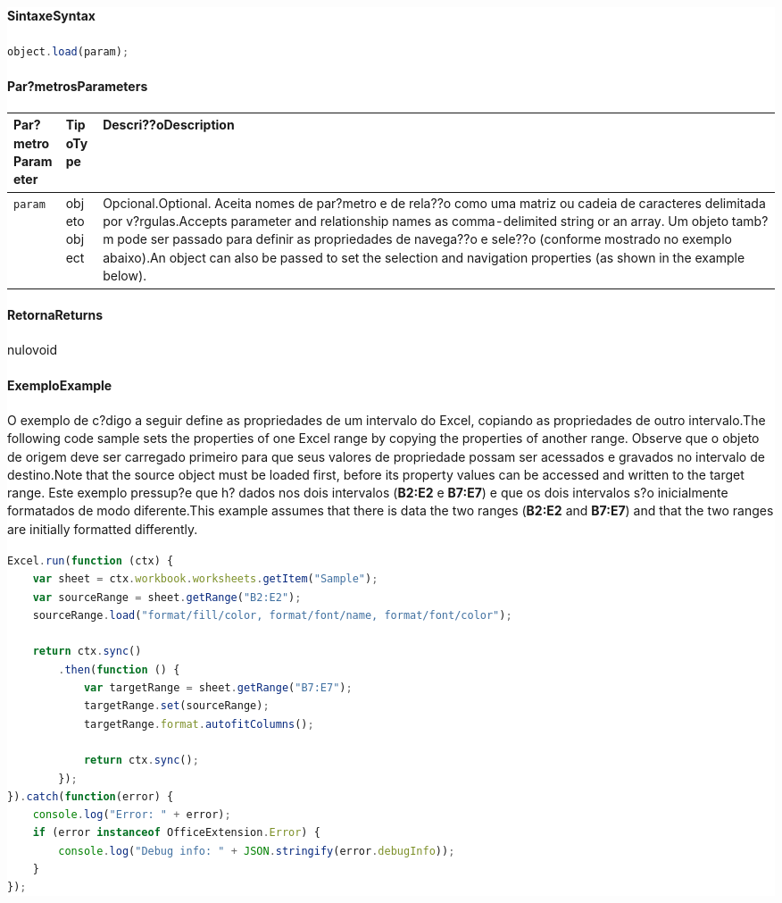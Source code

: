 #### <a name="syntax"></a><span data-ttu-id="f9975-135">Sintaxe</span><span class="sxs-lookup"><span data-stu-id="f9975-135">Syntax</span></span>

```js
object.load(param);
```

#### <a name="parameters"></a><span data-ttu-id="f9975-136">Par?metros</span><span class="sxs-lookup"><span data-stu-id="f9975-136">Parameters</span></span>

|<span data-ttu-id="f9975-137">**Par?metro**</span><span class="sxs-lookup"><span data-stu-id="f9975-137">**Parameter**</span></span>|<span data-ttu-id="f9975-138">**Tipo**</span><span class="sxs-lookup"><span data-stu-id="f9975-138">**Type**</span></span>|<span data-ttu-id="f9975-139">**Descri??o**</span><span class="sxs-lookup"><span data-stu-id="f9975-139">**Description**</span></span>|
|:------------|:-------|:----------|
|`param`|<span data-ttu-id="f9975-140">objeto</span><span class="sxs-lookup"><span data-stu-id="f9975-140">object</span></span>|<span data-ttu-id="f9975-141">Opcional.</span><span class="sxs-lookup"><span data-stu-id="f9975-141">Optional.</span></span> <span data-ttu-id="f9975-142">Aceita nomes de par?metro e de rela??o como uma matriz ou cadeia de caracteres delimitada por v?rgulas.</span><span class="sxs-lookup"><span data-stu-id="f9975-142">Accepts parameter and relationship names as comma-delimited string or an array.</span></span> <span data-ttu-id="f9975-143">Um objeto tamb?m pode ser passado para definir as propriedades de navega??o e sele??o (conforme mostrado no exemplo abaixo).</span><span class="sxs-lookup"><span data-stu-id="f9975-143">An object can also be passed to set the selection and navigation properties (as shown in the example below).</span></span>|

#### <a name="returns"></a><span data-ttu-id="f9975-144">Retorna</span><span class="sxs-lookup"><span data-stu-id="f9975-144">Returns</span></span>

<span data-ttu-id="f9975-145">nulo</span><span class="sxs-lookup"><span data-stu-id="f9975-145">void</span></span>

#### <a name="example"></a><span data-ttu-id="f9975-146">Exemplo</span><span class="sxs-lookup"><span data-stu-id="f9975-146">Example</span></span>

<span data-ttu-id="f9975-147">O exemplo de c?digo a seguir define as propriedades de um intervalo do Excel, copiando as propriedades de outro intervalo.</span><span class="sxs-lookup"><span data-stu-id="f9975-147">The following code sample sets the properties of one Excel range by copying the properties of another range.</span></span> <span data-ttu-id="f9975-148">Observe que o objeto de origem deve ser carregado primeiro para que seus valores de propriedade possam ser acessados e gravados no intervalo de destino.</span><span class="sxs-lookup"><span data-stu-id="f9975-148">Note that the source object must be loaded first, before its property values can be accessed and written to the target range.</span></span> <span data-ttu-id="f9975-149">Este exemplo pressup?e que h? dados nos dois intervalos (**B2:E2** e **B7:E7**) e que os dois intervalos s?o inicialmente formatados de modo diferente.</span><span class="sxs-lookup"><span data-stu-id="f9975-149">This example assumes that there is data the two ranges (**B2:E2** and **B7:E7**) and that the two ranges are initially formatted differently.</span></span>

```js
Excel.run(function (ctx) { 
    var sheet = ctx.workbook.worksheets.getItem("Sample");
    var sourceRange = sheet.getRange("B2:E2");
    sourceRange.load("format/fill/color, format/font/name, format/font/color");

    return ctx.sync()
        .then(function () {
            var targetRange = sheet.getRange("B7:E7");
            targetRange.set(sourceRange); 
            targetRange.format.autofitColumns();

            return ctx.sync();
        });
}).catch(function(error) {
    console.log("Error: " + error);
    if (error instanceof OfficeExtension.Error) {
        console.log("Debug info: " + JSON.stringify(error.debugInfo));
    }
});
```
